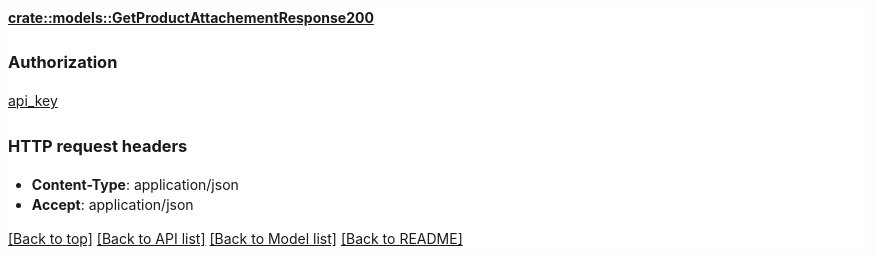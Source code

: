 [**crate::models::GetProductAttachementResponse200**](getProductAttachementResponse200.md)

### Authorization

[api_key](../README.md#api_key)

### HTTP request headers

- **Content-Type**: application/json
- **Accept**: application/json

[[Back to top]](#) [[Back to API list]](../README.md#documentation-for-api-endpoints) [[Back to Model list]](../README.md#documentation-for-models) [[Back to README]](../README.md)

